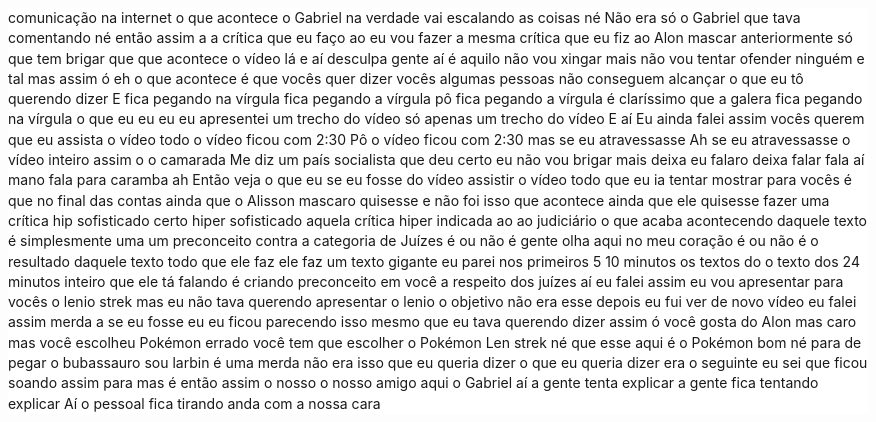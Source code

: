comunicação na internet o que acontece o
Gabriel na verdade vai escalando as
coisas né Não era só o Gabriel que tava
comentando né então assim a a crítica
que eu faço ao eu vou fazer a mesma
crítica que eu fiz ao Alon mascar
anteriormente só que tem brigar que que
acontece o vídeo lá e aí desculpa gente
aí é aquilo não vou xingar mais não vou
tentar ofender ninguém e tal mas assim ó
eh o que acontece é que vocês quer dizer
vocês algumas pessoas não conseguem
alcançar o que eu tô querendo dizer E
fica pegando na vírgula fica pegando a
vírgula pô fica pegando a vírgula é
claríssimo que a galera fica pegando na
vírgula o que eu eu eu eu apresentei um
trecho do vídeo só apenas um trecho do
vídeo E aí Eu ainda falei assim vocês
querem que eu assista o vídeo todo o
vídeo ficou com 2:30 Pô o vídeo ficou
com 2:30 mas se eu atravessasse Ah se eu
atravessasse o vídeo inteiro assim o o
camarada Me diz um país socialista que
deu certo eu não vou brigar mais deixa
eu falaro deixa falar fala aí mano fala
para caramba ah Então veja o que eu se
eu fosse do vídeo assistir o vídeo todo
que eu ia tentar mostrar para vocês é
que no final das contas ainda que o
Alisson mascaro quisesse e não foi isso
que acontece ainda que ele quisesse
fazer uma crítica hip sofisticado certo
hiper sofisticado aquela crítica hiper
indicada ao ao judiciário o que acaba
acontecendo daquele texto é simplesmente
uma um preconceito contra a categoria de
Juízes é ou não é gente olha aqui no meu
coração é ou não é o resultado daquele
texto todo que ele faz ele faz um texto
gigante eu parei nos primeiros 5 10
minutos os textos do o texto dos 24
minutos inteiro que ele tá falando é
criando preconceito em você a respeito
dos juízes aí eu falei assim eu vou
apresentar para vocês o lenio strek mas
eu não tava querendo apresentar o lenio
o objetivo não era esse depois eu fui
ver de novo vídeo eu falei assim
merda a se eu fosse eu eu ficou
parecendo isso mesmo que eu tava
querendo dizer assim ó você gosta do
Alon mas caro mas você escolheu Pokémon
errado você tem que escolher o Pokémon
Len strek né que esse aqui é o Pokémon
bom né para de pegar o bubassauro sou
larbin é uma merda não era isso que eu
queria dizer o que eu queria dizer era o
seguinte eu sei que ficou soando assim
para mas é então assim o
nosso o nosso amigo aqui o Gabriel aí a
gente tenta explicar a gente fica
tentando explicar Aí o pessoal fica
tirando anda com a nossa cara